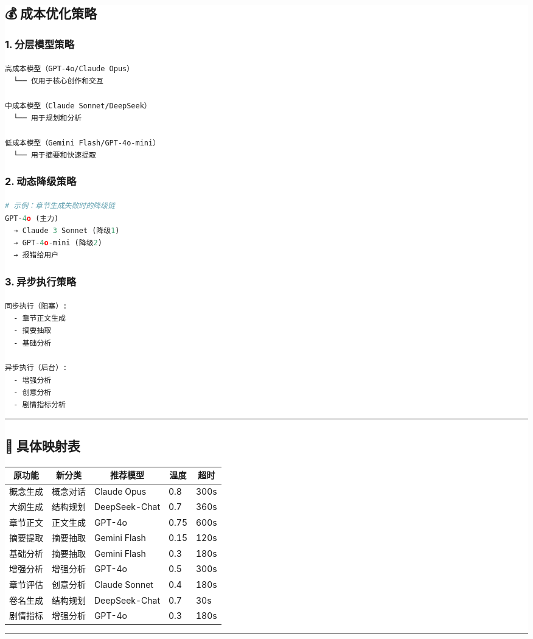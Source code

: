 
## 💰 成本优化策略

### 1. 分层模型策略
```
高成本模型（GPT-4o/Claude Opus）
  └── 仅用于核心创作和交互

中成本模型（Claude Sonnet/DeepSeek）
  └── 用于规划和分析

低成本模型（Gemini Flash/GPT-4o-mini）
  └── 用于摘要和快速提取
```

### 2. 动态降级策略
```python
# 示例：章节生成失败时的降级链
GPT-4o (主力)
  → Claude 3 Sonnet (降级1)
  → GPT-4o-mini (降级2)
  → 报错给用户
```

### 3. 异步执行策略
```
同步执行（阻塞）:
  - 章节正文生成
  - 摘要抽取
  - 基础分析

异步执行（后台）:
  - 增强分析
  - 创意分析
  - 剧情指标分析
```

---

## 🎯 具体映射表

| 原功能 | 新分类 | 推荐模型 | 温度 | 超时 |
|--------|--------|---------|------|------|
| 概念生成 | 概念对话 | Claude Opus | 0.8 | 300s |
| 大纲生成 | 结构规划 | DeepSeek-Chat | 0.7 | 360s |
| 章节正文 | 正文生成 | GPT-4o | 0.75 | 600s |
| 摘要提取 | 摘要抽取 | Gemini Flash | 0.15 | 120s |
| 基础分析 | 摘要抽取 | Gemini Flash | 0.3 | 180s |
| 增强分析 | 增强分析 | GPT-4o | 0.5 | 300s |
| 章节评估 | 创意分析 | Claude Sonnet | 0.4 | 180s |
| 卷名生成 | 结构规划 | DeepSeek-Chat | 0.7 | 30s |
| 剧情指标 | 增强分析 | GPT-4o | 0.3 | 180s |

---